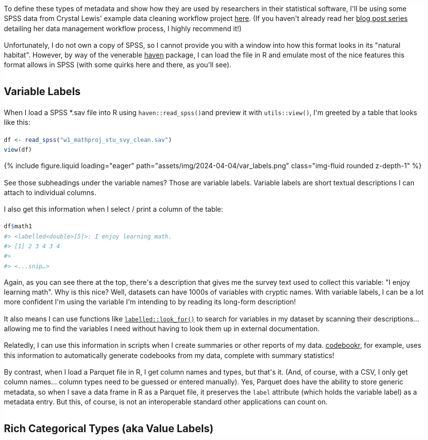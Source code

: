 To define these types of metadata and show how they are used by researchers in their statistical software, I'll be using some SPSS data from Crystal Lewis' example data cleaning workflow project [here](https://github.com/Cghlewis/sample_math_proj). (If you haven't already read her [blog post series](https://cghlewis.com/blog/data_clean_03/) detailing her data management workflow process, I highly recommend it!)

Unfortunately, I do not own a copy of SPSS, so I cannot provide you with a window into how this format looks in its "natural habitat". However, by way of the venerable [haven](https://haven.tidyverse.org/) package, I can load the file in R and emulate most of the nice features this format allows in SPSS (with some quirks here and there, as you'll see).

## Variable Labels

When I load a SPSS \*.sav file into R using `haven::read_spss()`and preview it with `utils::view()`, I'm greeted by a table that looks like this:

```r
df <- read_spss("w1_mathproj_stu_svy_clean.sav")
view(df)
```

{% include figure.liquid loading="eager" path="assets/img/2024-04-04/var_labels.png" class="img-fluid rounded z-depth-1" %}

See those subheadings under the variable names? Those are variable labels. Variable labels are short textual descriptions I can attach to individual columns.

I also get this information when I select / print a column of the table:

```r
df$math1
#> <labelled<double>[5]>: I enjoy learning math.
#> [1] 2 3 4 3 4
#>
#> <...snip…>
```

Again, as you can see there at the top, there's a description that gives me the survey text used to collect this variable: "I enjoy learning math". Why is this nice? Well, datasets can have 1000s of variables with cryptic names. With variable labels, I can be a lot more confident I'm using the variable I'm intending to by reading its long-form description!

It also means I can use functions like [`labelled::look_for()`](https://larmarange.github.io/labelled/reference/look_for.html) to search for variables in my dataset by scanning their descriptions… allowing me to find the variables I need without having to look them up in external documentation.

Relatedly, I can use this information in scripts when I create summaries or other reports of my data. [codebookr](https://brad-cannell.github.io/codebookr/), for example, uses this information to automatically generate codebooks from my data, complete with summary statistics!

By contrast, when I load a Parquet file in R, I get column names and types, but that's it. (And, of course, with a CSV, I only get column names… column types need to be guessed or entered manually). Yes, Parquet does have the ability to store generic metadata, so when I save a data frame in R as a Parquet file, it preserves the `label` attribute (which holds the variable label) as a metadata entry. But this, of course, is not an interoperable standard other applications can count on.

## Rich Categorical Types (aka Value Labels)
